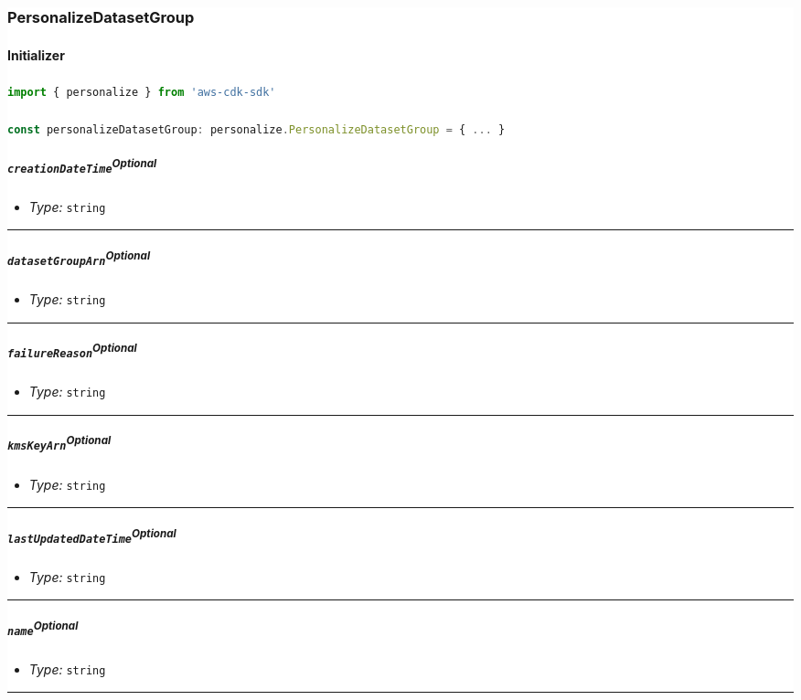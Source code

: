### PersonalizeDatasetGroup <a name="aws-cdk-sdk.personalize.PersonalizeDatasetGroup"></a>

#### Initializer <a name="[object Object].Initializer"></a>

```typescript
import { personalize } from 'aws-cdk-sdk'

const personalizeDatasetGroup: personalize.PersonalizeDatasetGroup = { ... }
```

##### `creationDateTime`<sup>Optional</sup> <a name="aws-cdk-sdk.personalize.PersonalizeDatasetGroup.property.creationDateTime"></a>

- *Type:* `string`

---

##### `datasetGroupArn`<sup>Optional</sup> <a name="aws-cdk-sdk.personalize.PersonalizeDatasetGroup.property.datasetGroupArn"></a>

- *Type:* `string`

---

##### `failureReason`<sup>Optional</sup> <a name="aws-cdk-sdk.personalize.PersonalizeDatasetGroup.property.failureReason"></a>

- *Type:* `string`

---

##### `kmsKeyArn`<sup>Optional</sup> <a name="aws-cdk-sdk.personalize.PersonalizeDatasetGroup.property.kmsKeyArn"></a>

- *Type:* `string`

---

##### `lastUpdatedDateTime`<sup>Optional</sup> <a name="aws-cdk-sdk.personalize.PersonalizeDatasetGroup.property.lastUpdatedDateTime"></a>

- *Type:* `string`

---

##### `name`<sup>Optional</sup> <a name="aws-cdk-sdk.personalize.PersonalizeDatasetGroup.property.name"></a>

- *Type:* `string`

---
